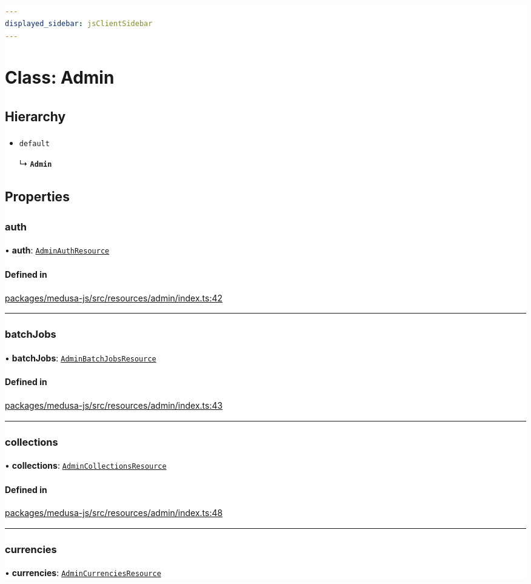 ```yaml
---
displayed_sidebar: jsClientSidebar
---
```


# Class: Admin

## Hierarchy

- `default`

  ↳ **`Admin`**

## Properties

### auth

• **auth**: [`AdminAuthResource`](AdminAuthResource.md)

#### Defined in

[packages/medusa-js/src/resources/admin/index.ts:42](https://github.com/medusajs/medusa/blob/f15cd596e4/packages/medusa-js/src/resources/admin/index.ts#L42)

___

### batchJobs

• **batchJobs**: [`AdminBatchJobsResource`](AdminBatchJobsResource.md)

#### Defined in

[packages/medusa-js/src/resources/admin/index.ts:43](https://github.com/medusajs/medusa/blob/f15cd596e4/packages/medusa-js/src/resources/admin/index.ts#L43)

___

### collections

• **collections**: [`AdminCollectionsResource`](AdminCollectionsResource.md)

#### Defined in

[packages/medusa-js/src/resources/admin/index.ts:48](https://github.com/medusajs/medusa/blob/f15cd596e4/packages/medusa-js/src/resources/admin/index.ts#L48)

___

### currencies

• **currencies**: [`AdminCurrenciesResource`](AdminCurrenciesResource.md)

